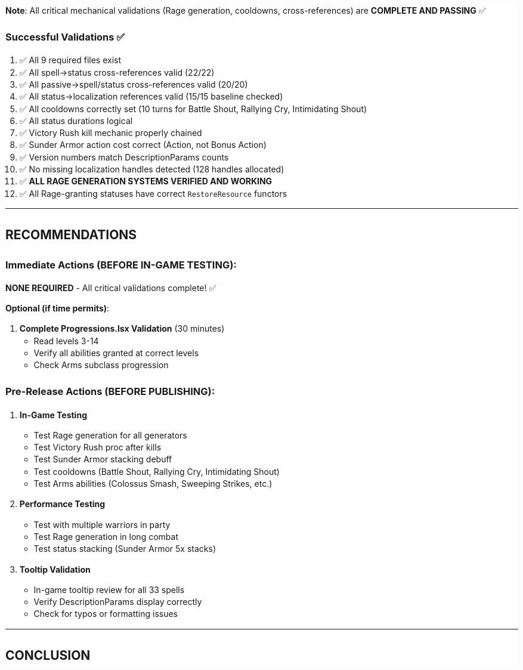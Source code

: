 **Note**: All critical mechanical validations (Rage generation, cooldowns, cross-references) are **COMPLETE AND PASSING** ✅

### Successful Validations ✅
1. ✅ All 9 required files exist
2. ✅ All spell→status cross-references valid (22/22)
3. ✅ All passive→spell/status cross-references valid (20/20)
4. ✅ All status→localization references valid (15/15 baseline checked)
5. ✅ All cooldowns correctly set (10 turns for Battle Shout, Rallying Cry, Intimidating Shout)
6. ✅ All status durations logical
7. ✅ Victory Rush kill mechanic properly chained
8. ✅ Sunder Armor action cost correct (Action, not Bonus Action)
9. ✅ Version numbers match DescriptionParams counts
10. ✅ No missing localization handles detected (128 handles allocated)
11. ✅ **ALL RAGE GENERATION SYSTEMS VERIFIED AND WORKING**
12. ✅ All Rage-granting statuses have correct `RestoreResource` functors

---

## RECOMMENDATIONS

### Immediate Actions (BEFORE IN-GAME TESTING):
**NONE REQUIRED** - All critical validations complete! ✅

**Optional (if time permits)**:
1. **Complete Progressions.lsx Validation** (30 minutes)
   - Read levels 3-14
   - Verify all abilities granted at correct levels
   - Check Arms subclass progression

### Pre-Release Actions (BEFORE PUBLISHING):
1. **In-Game Testing**
   - Test Rage generation for all generators
   - Test Victory Rush proc after kills
   - Test Sunder Armor stacking debuff
   - Test cooldowns (Battle Shout, Rallying Cry, Intimidating Shout)
   - Test Arms abilities (Colossus Smash, Sweeping Strikes, etc.)

2. **Performance Testing**
   - Test with multiple warriors in party
   - Test Rage generation in long combat
   - Test status stacking (Sunder Armor 5x stacks)

3. **Tooltip Validation**
   - In-game tooltip review for all 33 spells
   - Verify DescriptionParams display correctly
   - Check for typos or formatting issues

---

## CONCLUSION
